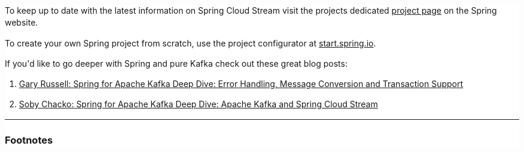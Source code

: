 To keep up to date with the latest information on Spring Cloud Stream visit the projects dedicated [project page][project] on the Spring website.

To create your own Spring project from scratch, use the project configurator at [start.spring.io][initializr].

If you'd like to go deeper with Spring and pure Kafka check out these great blog posts:

1. [Gary Russell: Spring for Apache Kafka Deep Dive: Error Handling, Message Conversion and Transaction Support][blog1]

2. [Soby Chacko: Spring for Apache Kafka Deep Dive: Apache Kafka and Spring Cloud Stream][blog2]

---
### Footnotes 

[^1]: The microservice code in this repository is written and packaged using [Maven][maven], [Spring Boot][boot], and [Spring Cloud Stream][project]. At runtime the code relies on [Kafka][kafka-project], [Zookeeper][zookeeper-project], [RabbitMQ][rabbit-project], and [KafDrop][kafdrop] (a Docker image by by Obsidian Dynamics). Everything in this list has been provided for you - you don't need to install them.

[project]: https://spring.io/projects/spring-cloud-stream
[docs]: https://docs.spring.io/spring-cloud-stream/docs/current/reference/htmlsingle/
[initializr]: https://start.spring.io
[multi-connect]:https://cloud.spring.io/spring-cloud-static/spring-cloud-stream/2.2.1.RELEASE/spring-cloud-stream.html#multiple-systems

[rabbit]: https://github.com/spring-cloud/spring-cloud-stream-binder-rabbit
[kafka]: https://github.com/spring-cloud/spring-cloud-stream-binder-kafka
[amazon]: https://github.com/spring-cloud/spring-cloud-stream-binder-aws-kinesis
[azure]: https://github.com/microsoft/spring-cloud-azure/tree/master/spring-cloud-azure-stream-binder/spring-cloud-azure-eventhubs-stream-binder
[google]: https://github.com/spring-cloud/spring-cloud-gcp/tree/master/spring-cloud-gcp-pubsub-stream-binder

[kafka-project]: https://kafka.apache.org/
[rabbit-project]: https://www.rabbitmq.com/
[zookeeper-project]: https://zookeeper.apache.org/
[kafdrop]: https://hub.docker.com/r/obsidiandynamics/kafdrop
[kafdrop-ui]: http://localhost:9000
[rabbit-ui]: http://localhost:15672
[docker-for-mac]: https://docs.docker.com/docker-for-mac/install/

[zip]: https://github.com/benwilcock/spring-cloud-stream-demo/archive/master.zip
[blog1]: https://www.confluent.io/blog/spring-for-apache-kafka-deep-dive-part-1-error-handling-message-conversion-transaction-support
[blog2]: https://www.confluent.io/blog/spring-for-apache-kafka-deep-dive-part-2-apache-kafka-spring-cloud-stream

[boot]: https://spring.io/projects/spring-boot
[maven]: https://maven.apache.org/
[java]: https://adoptopenjdk.net/
[git-install]: https://git-scm.com/book/en/v2/Getting-Started-Installing-Git
[function-support]: https://cloud.spring.io/spring-cloud-stream/reference/html/spring-cloud-stream.html#spring_cloud_function
